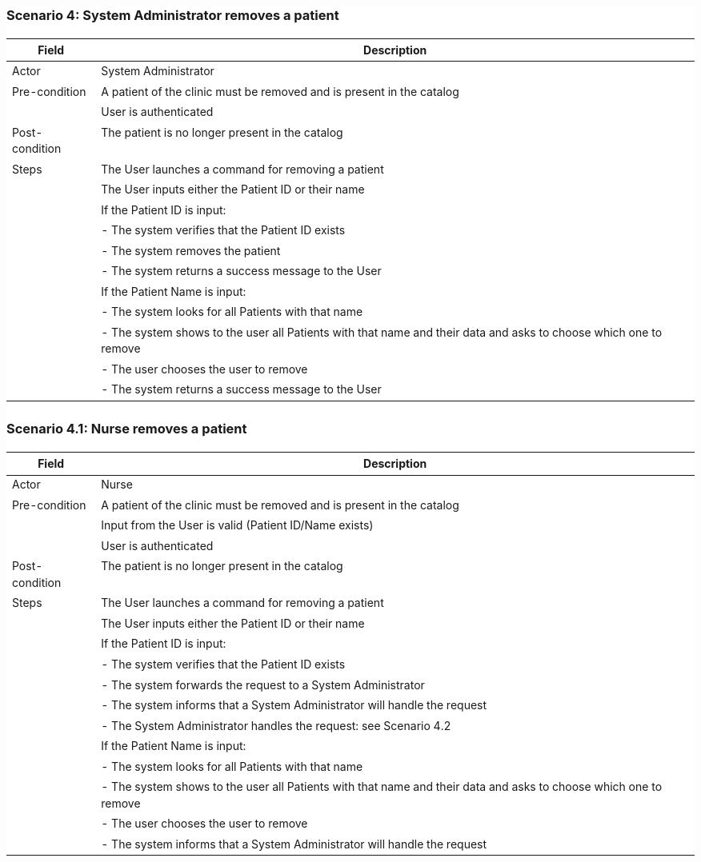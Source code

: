 ### Scenario 4: System Administrator removes a patient

| Field | Description |
| ------| ----------- |
| Actor | System Administrator |
| Pre-condition | A patient of the clinic must be removed and is present in the catalog |
|               | User is authenticated |
| Post-condition | The patient is no longer present in the catalog |
| Steps | The User launches a command for removing a patient |
|       | The User inputs either the Patient ID or their name |
|       | If the Patient ID is input: |
|       | - The system verifies that the Patient ID exists |
|       | - The system removes the patient |
|       | - The system returns a success message to the User |
|       | If the Patient Name is input: |
|       | - The system looks for all Patients with that name |
|       | - The system shows to the user all Patients with that name and their data and asks to choose which one to remove|
|       | - The user chooses the user to remove |
|       | - The system returns a success message to the User |

### Scenario 4.1: Nurse removes a patient

| Field | Description |
| ------| ----------- |
| Actor | Nurse |
| Pre-condition |  A patient of the clinic must be removed and is present in the catalog |
|               | Input from the User is valid (Patient ID/Name exists) |
|               | User is authenticated |
| Post-condition | The patient is no longer present in the catalog |
| Steps | The User launches a command for removing a patient |
|       | The User inputs either the Patient ID or their name |
|       | If the Patient ID is input: |
|       | - The system verifies that the Patient ID exists |
|       | - The system forwards the request to a System Administrator |
|       | - The system informs that a System Administrator will handle the request |
|       | - The System Administrator handles the request: see Scenario 4.2 |
|       | If the Patient Name is input: |
|       | - The system looks for all Patients with that name |
|       | - The system shows to the user all Patients with that name and their data and asks to choose which one to remove|
|       | - The user chooses the user to remove |
|       | - The system informs that a System Administrator will handle the request |